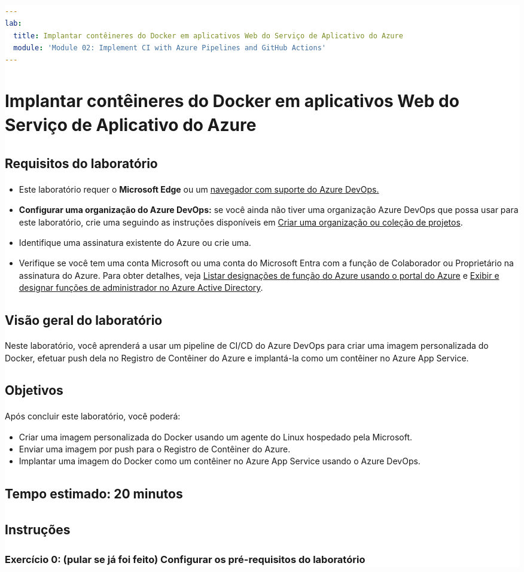 ```yaml
---
lab:
  title: Implantar contêineres do Docker em aplicativos Web do Serviço de Aplicativo do Azure
  module: 'Module 02: Implement CI with Azure Pipelines and GitHub Actions'
---
```


# Implantar contêineres do Docker em aplicativos Web do Serviço de Aplicativo do Azure

## Requisitos do laboratório

- Este laboratório requer o **Microsoft Edge** ou um [navegador com suporte do Azure DevOps.](https://learn.microsoft.com/azure/devops/server/compatibility)

- **Configurar uma organização do Azure DevOps:** se você ainda não tiver uma organização Azure DevOps que possa usar para este laboratório, crie uma seguindo as instruções disponíveis em [Criar uma organização ou coleção de projetos](https://learn.microsoft.com/azure/devops/organizations/accounts/create-organization).

- Identifique uma assinatura existente do Azure ou crie uma.

- Verifique se você tem uma conta Microsoft ou uma conta do Microsoft Entra com a função de Colaborador ou Proprietário na assinatura do Azure. Para obter detalhes, veja [Listar designações de função do Azure usando o portal do Azure](https://learn.microsoft.com/azure/role-based-access-control/role-assignments-list-portal) e [Exibir e designar funções de administrador no Azure Active Directory](https://learn.microsoft.com/azure/active-directory/roles/manage-roles-portal).

## Visão geral do laboratório

Neste laboratório, você aprenderá a usar um pipeline de CI/CD do Azure DevOps para criar uma imagem personalizada do Docker, efetuar push dela no Registro de Contêiner do Azure e implantá-la como um contêiner no Azure App Service.

## Objetivos

Após concluir este laboratório, você poderá:

- Criar uma imagem personalizada do Docker usando um agente do Linux hospedado pela Microsoft.
- Enviar uma imagem por push para o Registro de Contêiner do Azure.
- Implantar uma imagem do Docker como um contêiner no Azure App Service usando o Azure DevOps.

## Tempo estimado: 20 minutos

## Instruções

### Exercício 0: (pular se já foi feito) Configurar os pré-requisitos do laboratório
